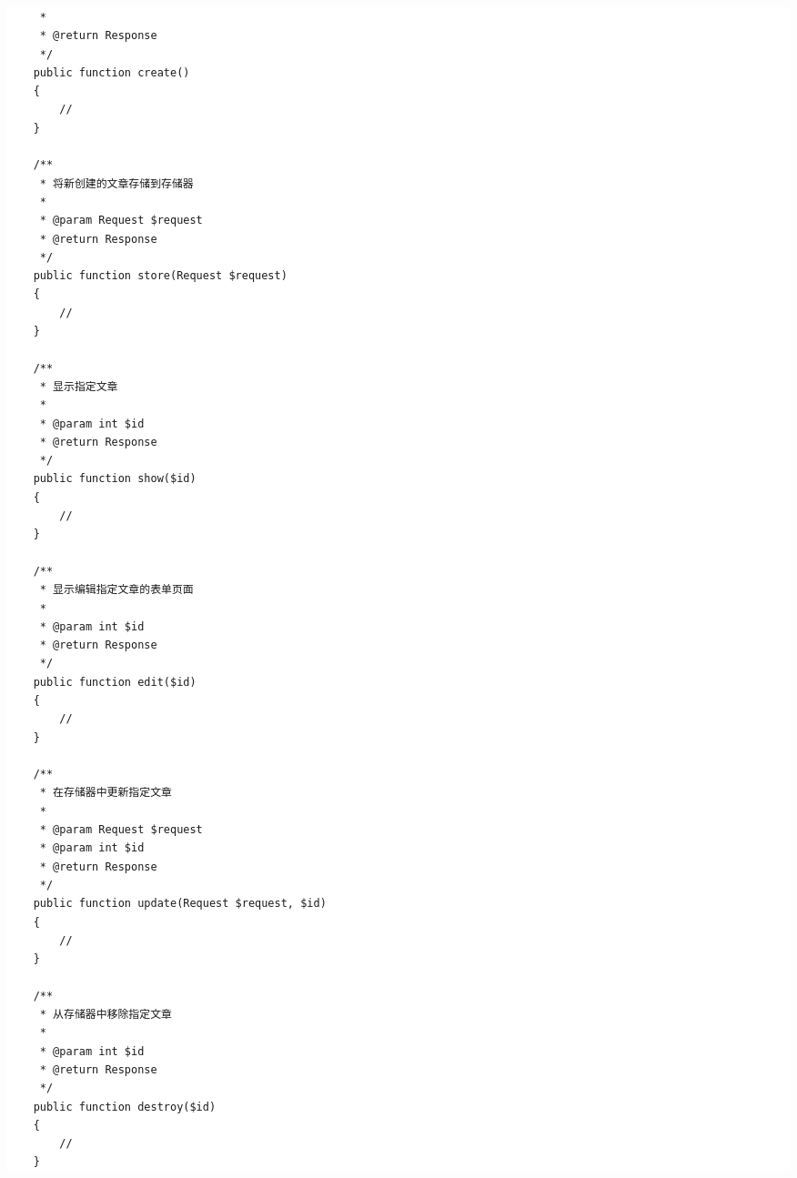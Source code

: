 ```
     *
     * @return Response
     */
    public function create()
    {
        //
    }
 
    /**
     * 将新创建的文章存储到存储器
     *
     * @param Request $request
     * @return Response
     */
    public function store(Request $request)
    {
        //
    }
 
    /**
     * 显示指定文章
     *
     * @param int $id
     * @return Response
     */
    public function show($id)
    {
        //
    }
 
    /**
     * 显示编辑指定文章的表单页面
     *
     * @param int $id
     * @return Response
     */
    public function edit($id)
    {
        //
    }
 
    /**
     * 在存储器中更新指定文章
     *
     * @param Request $request
     * @param int $id
     * @return Response
     */
    public function update(Request $request, $id)
    {
        //
    }
 
    /**
     * 从存储器中移除指定文章
     *
     * @param int $id
     * @return Response
     */
    public function destroy($id)
    {
        //
    }
```